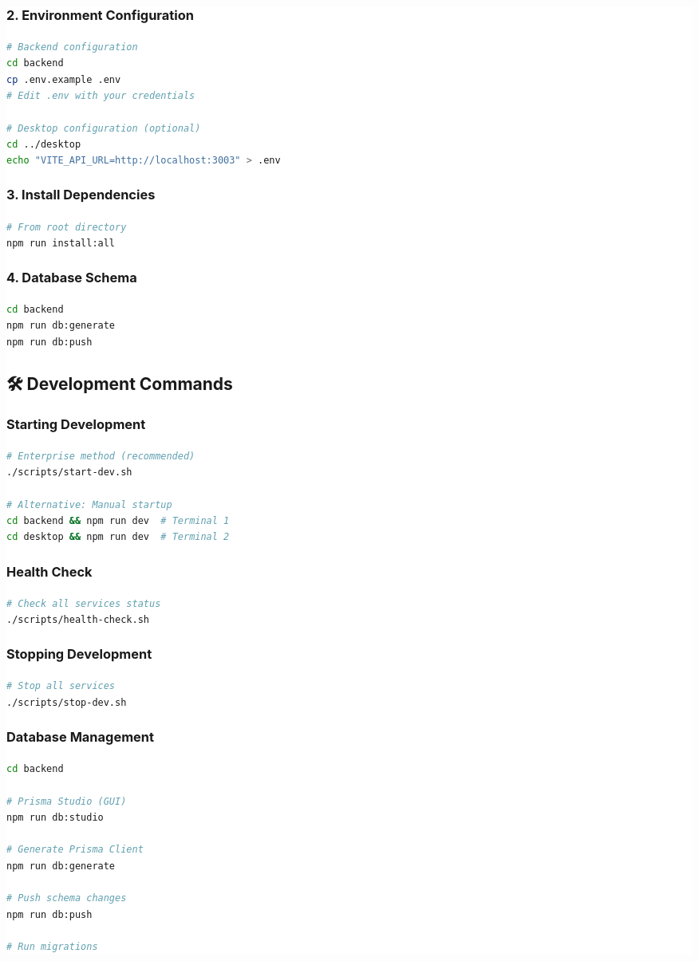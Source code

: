 ### 2. Environment Configuration
```bash
# Backend configuration
cd backend
cp .env.example .env
# Edit .env with your credentials

# Desktop configuration (optional)
cd ../desktop
echo "VITE_API_URL=http://localhost:3003" > .env
```

### 3. Install Dependencies
```bash
# From root directory
npm run install:all
```

### 4. Database Schema
```bash
cd backend
npm run db:generate
npm run db:push
```

## 🛠️ Development Commands

### Starting Development
```bash
# Enterprise method (recommended)
./scripts/start-dev.sh

# Alternative: Manual startup
cd backend && npm run dev  # Terminal 1
cd desktop && npm run dev  # Terminal 2
```

### Health Check
```bash
# Check all services status
./scripts/health-check.sh
```

### Stopping Development
```bash
# Stop all services
./scripts/stop-dev.sh
```

### Database Management
```bash
cd backend

# Prisma Studio (GUI)
npm run db:studio

# Generate Prisma Client
npm run db:generate

# Push schema changes
npm run db:push

# Run migrations
```